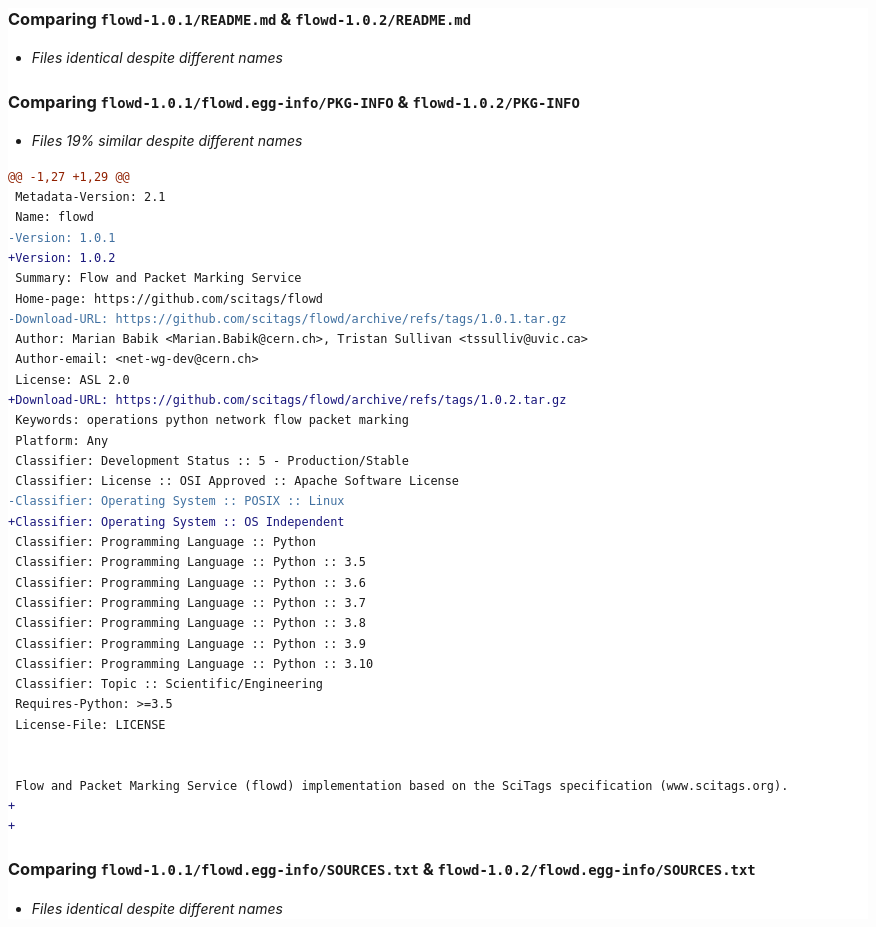 
### Comparing `flowd-1.0.1/README.md` & `flowd-1.0.2/README.md`

 * *Files identical despite different names*

### Comparing `flowd-1.0.1/flowd.egg-info/PKG-INFO` & `flowd-1.0.2/PKG-INFO`

 * *Files 19% similar despite different names*

```diff
@@ -1,27 +1,29 @@
 Metadata-Version: 2.1
 Name: flowd
-Version: 1.0.1
+Version: 1.0.2
 Summary: Flow and Packet Marking Service
 Home-page: https://github.com/scitags/flowd
-Download-URL: https://github.com/scitags/flowd/archive/refs/tags/1.0.1.tar.gz
 Author: Marian Babik <Marian.Babik@cern.ch>, Tristan Sullivan <tssulliv@uvic.ca>
 Author-email: <net-wg-dev@cern.ch>
 License: ASL 2.0
+Download-URL: https://github.com/scitags/flowd/archive/refs/tags/1.0.2.tar.gz
 Keywords: operations python network flow packet marking
 Platform: Any
 Classifier: Development Status :: 5 - Production/Stable
 Classifier: License :: OSI Approved :: Apache Software License
-Classifier: Operating System :: POSIX :: Linux
+Classifier: Operating System :: OS Independent
 Classifier: Programming Language :: Python
 Classifier: Programming Language :: Python :: 3.5
 Classifier: Programming Language :: Python :: 3.6
 Classifier: Programming Language :: Python :: 3.7
 Classifier: Programming Language :: Python :: 3.8
 Classifier: Programming Language :: Python :: 3.9
 Classifier: Programming Language :: Python :: 3.10
 Classifier: Topic :: Scientific/Engineering
 Requires-Python: >=3.5
 License-File: LICENSE
 
 
 Flow and Packet Marking Service (flowd) implementation based on the SciTags specification (www.scitags.org).
+
+
```

### Comparing `flowd-1.0.1/flowd.egg-info/SOURCES.txt` & `flowd-1.0.2/flowd.egg-info/SOURCES.txt`

 * *Files identical despite different names*
